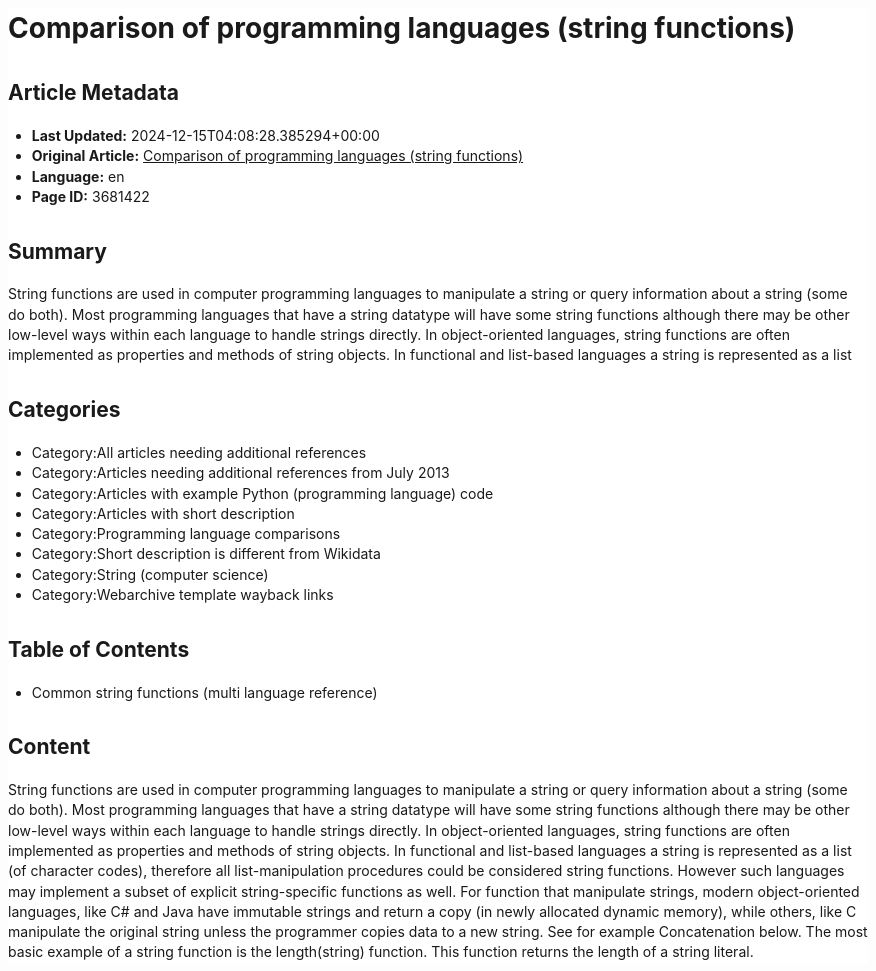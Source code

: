# Comparison of programming languages (string functions)

## Article Metadata

- **Last Updated:** 2024-12-15T04:08:28.385294+00:00
- **Original Article:** [Comparison of programming languages (string functions)](https://en.wikipedia.org/wiki/Comparison_of_programming_languages_(string_functions))
- **Language:** en
- **Page ID:** 3681422

## Summary

String functions are used in computer programming languages to manipulate a string or query information about a string (some do both).
Most programming languages that have a string datatype will have some string functions although there may be other low-level ways within each language to handle strings directly. In object-oriented languages, string functions are often implemented as properties and methods of string objects. In functional and list-based languages a string is represented as a list

## Categories

- Category:All articles needing additional references
- Category:Articles needing additional references from July 2013
- Category:Articles with example Python (programming language) code
- Category:Articles with short description
- Category:Programming language comparisons
- Category:Short description is different from Wikidata
- Category:String (computer science)
- Category:Webarchive template wayback links

## Table of Contents

- Common string functions (multi language reference)

## Content

String functions are used in computer programming languages to manipulate a string or query information about a string (some do both).
Most programming languages that have a string datatype will have some string functions although there may be other low-level ways within each language to handle strings directly. In object-oriented languages, string functions are often implemented as properties and methods of string objects. In functional and list-based languages a string is represented as a list (of character codes), therefore all list-manipulation procedures could be considered string functions. However such languages may implement a subset of explicit string-specific functions as well.
For function that manipulate strings, modern object-oriented languages, like C# and Java have immutable strings and return a copy (in newly allocated dynamic memory), while others, like C manipulate the original string unless the programmer copies data to a new string. See for example Concatenation below.
The most basic example of a string function is the length(string) function. This function returns the length of a string literal.
